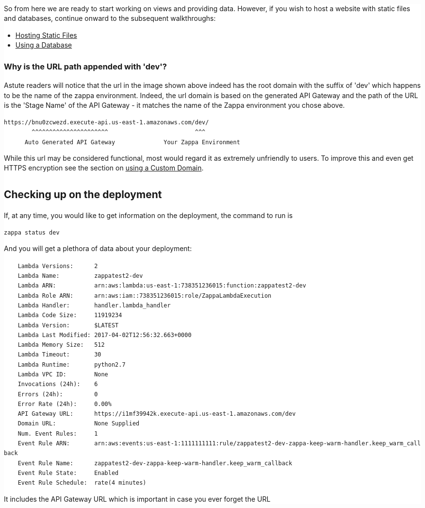 So from here we are ready to start working on views and providing data.  However, if you wish to host a website with static files and databases, continue onward to the subsequent walkthroughs:

 * [Hosting Static Files](walk_static.md)
 * [Using a Database](walk_database.md)

### Why is the URL path appended with 'dev'?

Astute readers will notice that the url in the image shown above indeed has the root domain with the suffix of 'dev' which happens to be the name of the zappa environment.  Indeed, the url domain is based on the generated API Gateway and the path of the URL is the 'Stage Name' of the API Gateway - it matches the name of the Zappa environment you chose above.

```
https://bnu0zcwezd.execute-api.us-east-1.amazonaws.com/dev/
        ^^^^^^^^^^^^^^^^^^^^^^                         ^^^
      Auto Generated API Gateway              Your Zappa Environment
```

While this url may be considered functional, most would regard it as extremely unfriendly to users. To improve this and even get HTTPS encryption see the section on [using a Custom Domain](walk_domain.md).

## Checking up on the deployment

If, at any time, you would like to get information on the deployment, the command to run is

```
zappa status dev
```

And you will get a plethora of data about your deployment:
```
	Lambda Versions:      2
	Lambda Name:          zappatest2-dev
	Lambda ARN:           arn:aws:lambda:us-east-1:738351236015:function:zappatest2-dev
	Lambda Role ARN:      arn:aws:iam::738351236015:role/ZappaLambdaExecution
	Lambda Handler:       handler.lambda_handler
	Lambda Code Size:     11919234
	Lambda Version:       $LATEST
	Lambda Last Modified: 2017-04-02T12:56:32.663+0000
	Lambda Memory Size:   512
	Lambda Timeout:       30
	Lambda Runtime:       python2.7
	Lambda VPC ID:        None
	Invocations (24h):    6
	Errors (24h):         0
	Error Rate (24h):     0.00%
	API Gateway URL:      https://i1mf39942k.execute-api.us-east-1.amazonaws.com/dev
	Domain URL:           None Supplied
	Num. Event Rules:     1
	Event Rule ARN:       arn:aws:events:us-east-1:1111111111:rule/zappatest2-dev-zappa-keep-warm-handler.keep_warm_callback
	Event Rule Name:      zappatest2-dev-zappa-keep-warm-handler.keep_warm_callback
	Event Rule State:     Enabled
	Event Rule Schedule:  rate(4 minutes)
``` 
It includes the API Gateway URL which is important in case you ever forget the URL